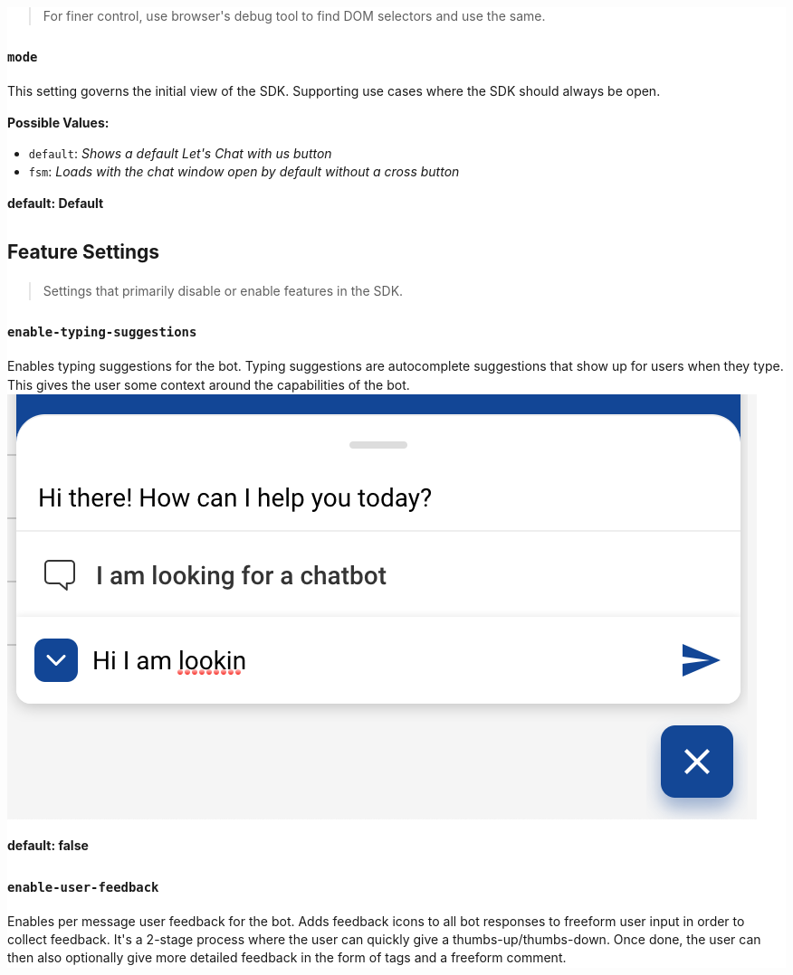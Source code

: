 > For finer control, use browser's debug tool to find DOM selectors and use the same.

### `mode`

This setting governs the initial view of the SDK. Supporting use cases where the SDK should always be open.

**Possible Values:**

- `default`: *Shows a default Let's Chat with us button*
- `fsm`: *Loads with the chat window open by default without a cross button*

**default: Default**

## Feature Settings
> Settings that primarily disable or enable features in the SDK.

### `enable-typing-suggestions`

Enables typing suggestions for the bot. Typing suggestions are autocomplete suggestions that show up for users when they type. This gives the user some context around the capabilities of the bot.
![](assets/typing-suggestions.png)

**default: false**

### `enable-user-feedback`

Enables per message user feedback for the bot. Adds feedback icons to all bot responses to freeform user input in order to collect feedback. It's a 2-stage process where the user can quickly give a thumbs-up/thumbs-down. Once done, the user can then also optionally give more detailed feedback in the form of tags and a freeform comment.